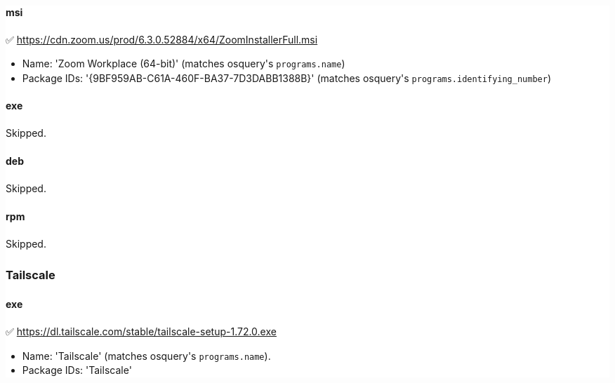 #### msi

✅ <https://cdn.zoom.us/prod/6.3.0.52884/x64/ZoomInstallerFull.msi>

- Name: 'Zoom Workplace (64-bit)' (matches osquery's `programs.name`)
- Package IDs: '{9BF959AB-C61A-460F-BA37-7D3DABB1388B}' (matches osquery's `programs.identifying_number`)

#### exe

Skipped.

#### deb

Skipped.

#### rpm

Skipped.

### Tailscale

#### exe

✅ <https://dl.tailscale.com/stable/tailscale-setup-1.72.0.exe>

- Name: 'Tailscale' (matches osquery's `programs.name`).
- Package IDs: 'Tailscale'

